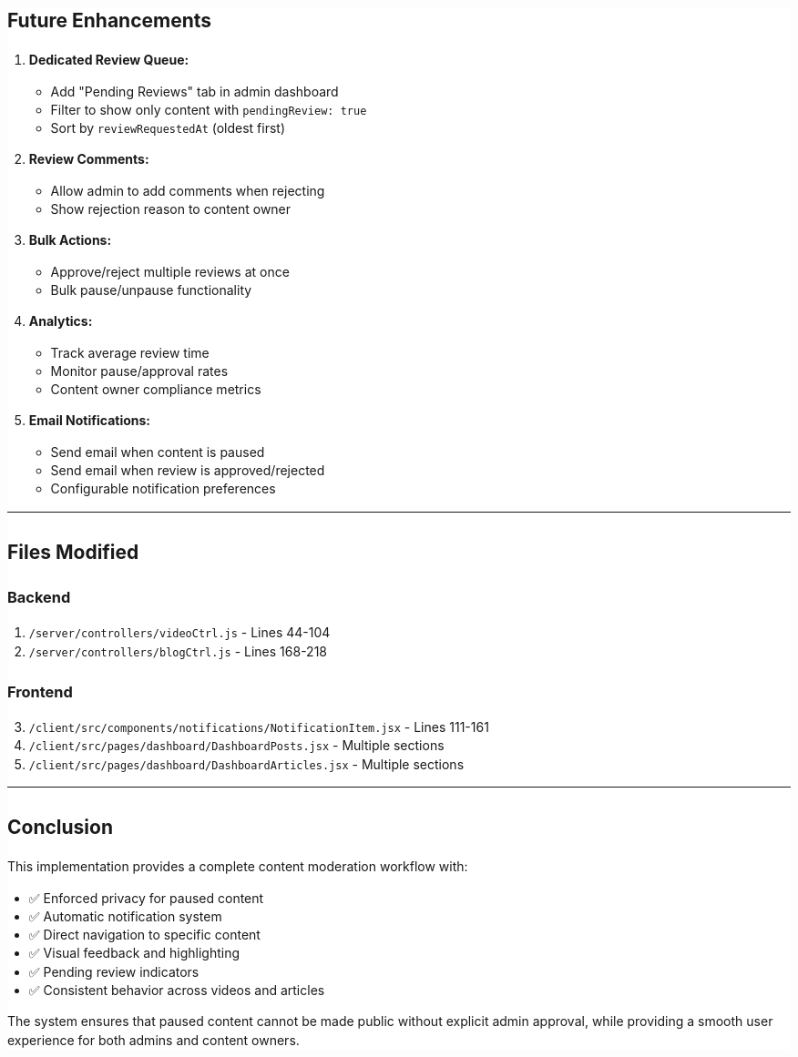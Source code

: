
## Future Enhancements

1. **Dedicated Review Queue:**

   - Add "Pending Reviews" tab in admin dashboard
   - Filter to show only content with `pendingReview: true`
   - Sort by `reviewRequestedAt` (oldest first)

2. **Review Comments:**

   - Allow admin to add comments when rejecting
   - Show rejection reason to content owner

3. **Bulk Actions:**

   - Approve/reject multiple reviews at once
   - Bulk pause/unpause functionality

4. **Analytics:**

   - Track average review time
   - Monitor pause/approval rates
   - Content owner compliance metrics

5. **Email Notifications:**
   - Send email when content is paused
   - Send email when review is approved/rejected
   - Configurable notification preferences

---

## Files Modified

### Backend

1. `/server/controllers/videoCtrl.js` - Lines 44-104
2. `/server/controllers/blogCtrl.js` - Lines 168-218

### Frontend

3. `/client/src/components/notifications/NotificationItem.jsx` - Lines 111-161
4. `/client/src/pages/dashboard/DashboardPosts.jsx` - Multiple sections
5. `/client/src/pages/dashboard/DashboardArticles.jsx` - Multiple sections

---

## Conclusion

This implementation provides a complete content moderation workflow with:

- ✅ Enforced privacy for paused content
- ✅ Automatic notification system
- ✅ Direct navigation to specific content
- ✅ Visual feedback and highlighting
- ✅ Pending review indicators
- ✅ Consistent behavior across videos and articles

The system ensures that paused content cannot be made public without explicit admin approval, while providing a smooth user experience for both admins and content owners.
